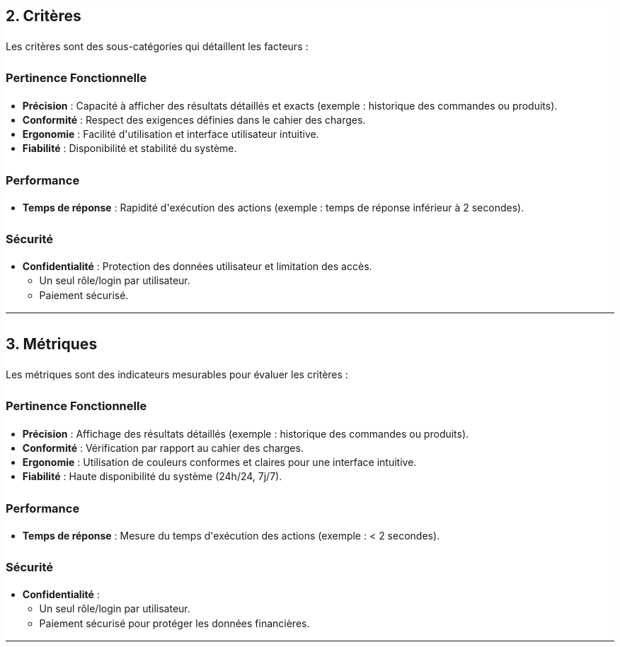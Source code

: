 
## **2. Critères**
Les critères sont des sous-catégories qui détaillent les facteurs :
### **Pertinence Fonctionnelle**
- **Précision** : Capacité à afficher des résultats détaillés et exacts (exemple : historique des commandes ou produits).
- **Conformité** : Respect des exigences définies dans le cahier des charges.
- **Ergonomie** : Facilité d'utilisation et interface utilisateur intuitive.
- **Fiabilité** : Disponibilité et stabilité du système.

### **Performance**
- **Temps de réponse** : Rapidité d'exécution des actions (exemple : temps de réponse inférieur à 2 secondes).

### **Sécurité**
- **Confidentialité** : Protection des données utilisateur et limitation des accès.
  - Un seul rôle/login par utilisateur.
  - Paiement sécurisé.

---

## **3. Métriques**
Les métriques sont des indicateurs mesurables pour évaluer les critères :
### **Pertinence Fonctionnelle**
- **Précision** : Affichage des résultats détaillés (exemple : historique des commandes ou produits).
- **Conformité** : Vérification par rapport au cahier des charges.
- **Ergonomie** : Utilisation de couleurs conformes et claires pour une interface intuitive.
- **Fiabilité** : Haute disponibilité du système (24h/24, 7j/7).

### **Performance**
- **Temps de réponse** : Mesure du temps d'exécution des actions (exemple : < 2 secondes).

### **Sécurité**
- **Confidentialité** :
  - Un seul rôle/login par utilisateur.
  - Paiement sécurisé pour protéger les données financières.

---

